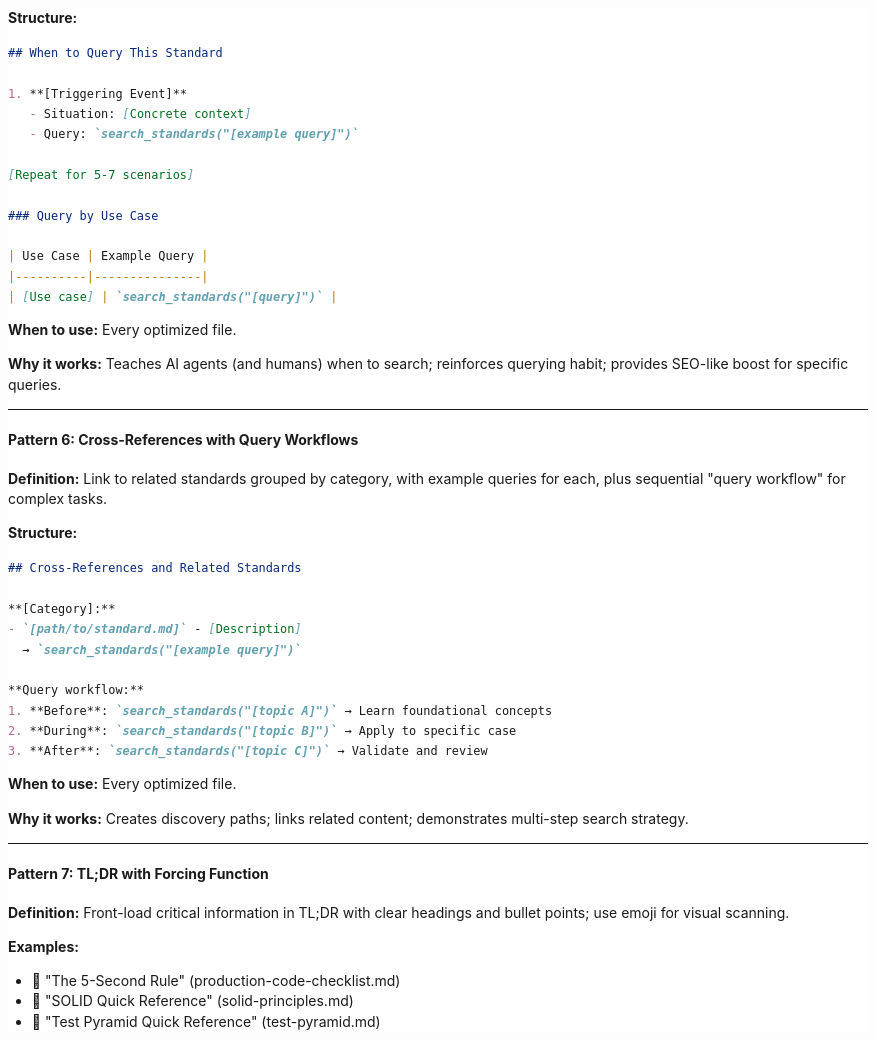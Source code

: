 **Structure:**
```markdown
## When to Query This Standard

1. **[Triggering Event]**
   - Situation: [Concrete context]
   - Query: `search_standards("[example query]")`

[Repeat for 5-7 scenarios]

### Query by Use Case

| Use Case | Example Query |
|----------|---------------|
| [Use case] | `search_standards("[query]")` |
```

**When to use:** Every optimized file.

**Why it works:** Teaches AI agents (and humans) when to search; reinforces querying habit; provides SEO-like boost for specific queries.

---

#### Pattern 6: Cross-References with Query Workflows

**Definition:** Link to related standards grouped by category, with example queries for each, plus sequential "query workflow" for complex tasks.

**Structure:**
```markdown
## Cross-References and Related Standards

**[Category]:**
- `[path/to/standard.md]` - [Description]
  → `search_standards("[example query]")`

**Query workflow:**
1. **Before**: `search_standards("[topic A]")` → Learn foundational concepts
2. **During**: `search_standards("[topic B]")` → Apply to specific case
3. **After**: `search_standards("[topic C]")` → Validate and review
```

**When to use:** Every optimized file.

**Why it works:** Creates discovery paths; links related content; demonstrates multi-step search strategy.

---

#### Pattern 7: TL;DR with Forcing Function

**Definition:** Front-load critical information in TL;DR with clear headings and bullet points; use emoji for visual scanning.

**Examples:**
- 🚨 "The 5-Second Rule" (production-code-checklist.md)
- 🚨 "SOLID Quick Reference" (solid-principles.md)
- 🚨 "Test Pyramid Quick Reference" (test-pyramid.md)
